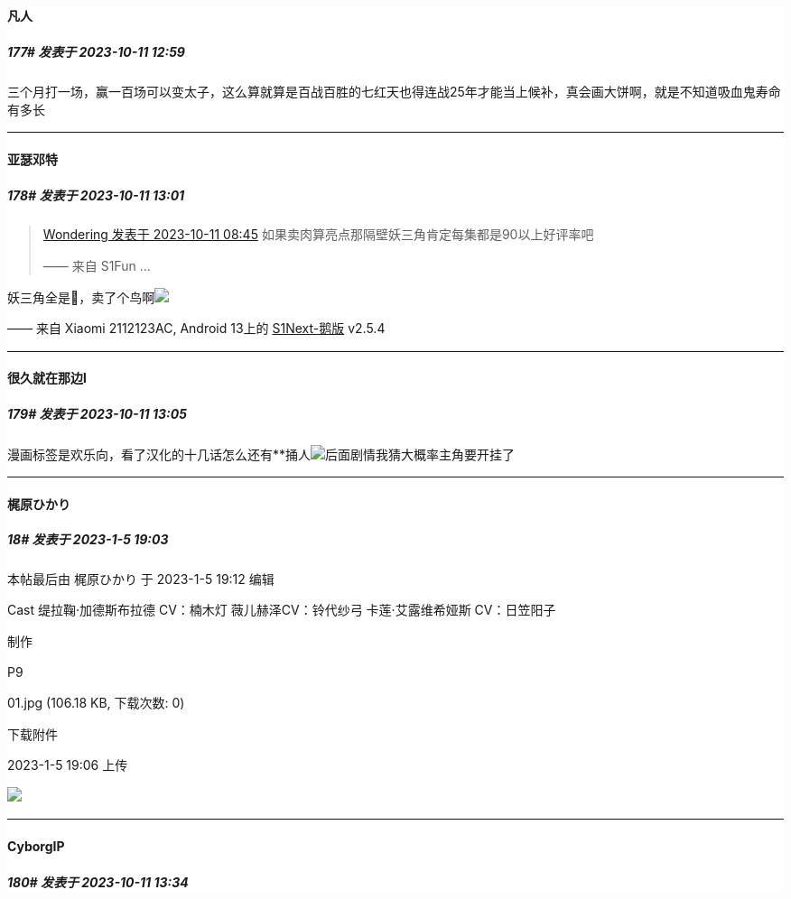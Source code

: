####  凡人  
##### 177#       发表于 2023-10-11 12:59

三个月打一场，赢一百场可以变太子，这么算就算是百战百胜的七红天也得连战25年才能当上候补，真会画大饼啊，就是不知道吸血鬼寿命有多长

*****

####  亚瑟邓特  
##### 178#       发表于 2023-10-11 13:01

<blockquote><a href="httphttps://bbs.saraba1st.com/2b/forum.php?mod=redirect&amp;goto=findpost&amp;pid=62682077&amp;ptid=2110102" target="_blank">Wondering 发表于 2023-10-11 08:45</a>
如果卖肉算亮点那隔壁妖三角肯定每集都是90以上好评率吧

—— 来自 S1Fun ...</blockquote>
妖三角全是🐴，卖了个鸟啊<img src="https://static.saraba1st.com/image/smiley/face2017/001.png" referrerpolicy="no-referrer">

—— 来自 Xiaomi 2112123AC, Android 13上的 [S1Next-鹅版](https://github.com/ykrank/S1-Next/releases) v2.5.4

*****

####  很久就在那边l  
##### 179#       发表于 2023-10-11 13:05

漫画标签是欢乐向，看了汉化的十几话怎么还有**捅人<img src="https://static.saraba1st.com/image/smiley/face2017/003.png" referrerpolicy="no-referrer">后面剧情我猜大概率主角要开挂了

*****

####  梶原ひかり  
##### 18#       发表于 2023-1-5 19:03

 本帖最后由 梶原ひかり 于 2023-1-5 19:12 编辑 

Cast
缇拉鞠·加德斯布拉德 CV：楠木灯
薇儿赫泽CV：铃代纱弓
卡莲·艾露维希娅斯 CV：日笠阳子

制作

P9

01.jpg
(106.18 KB, 下载次数: 0)

下载附件

2023-1-5 19:06 上传

<img src="https://img.saraba1st.com/forum/202301/05/190641jskibefbn2ozisnn.jpg" referrerpolicy="no-referrer">

*****

####  CyborgIP  
##### 180#       发表于 2023-10-11 13:34
